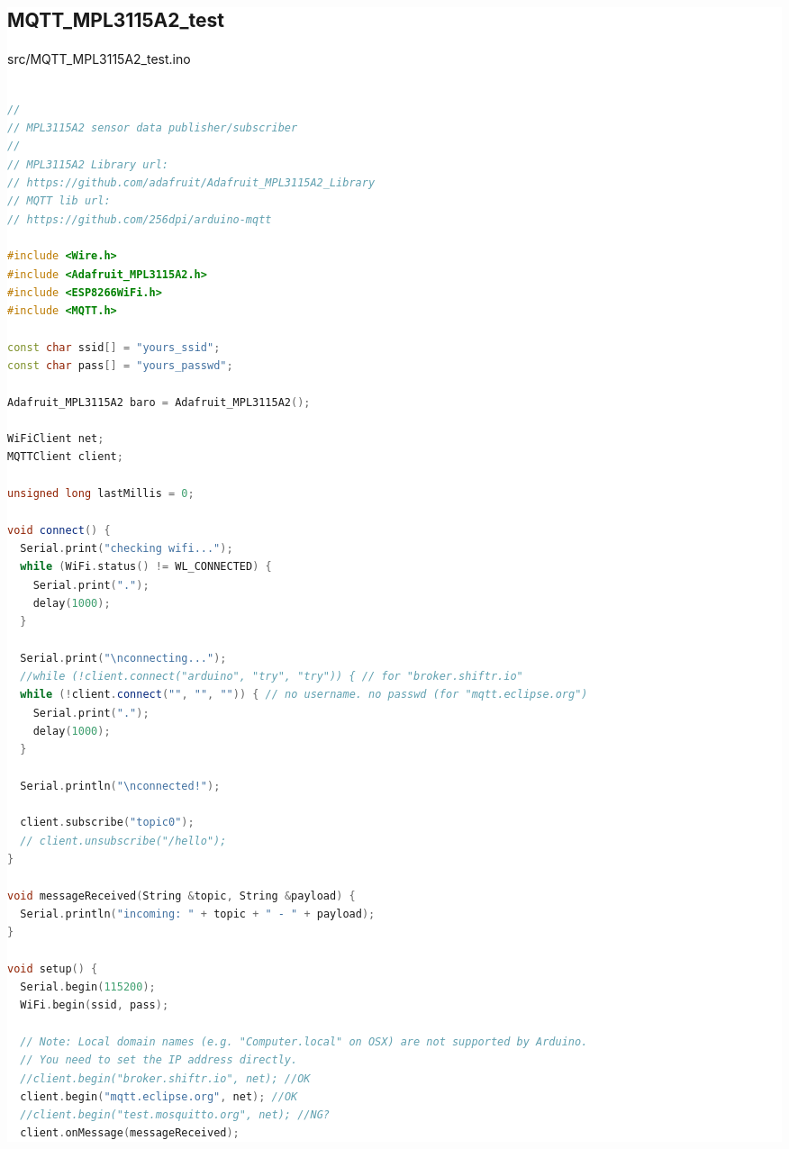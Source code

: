 ## MQTT_MPL3115A2_test
  
src/MQTT_MPL3115A2_test.ino
```c++

//
// MPL3115A2 sensor data publisher/subscriber
//
// MPL3115A2 Library url:
// https://github.com/adafruit/Adafruit_MPL3115A2_Library
// MQTT lib url:
// https://github.com/256dpi/arduino-mqtt

#include <Wire.h>
#include <Adafruit_MPL3115A2.h>
#include <ESP8266WiFi.h>
#include <MQTT.h>

const char ssid[] = "yours_ssid";
const char pass[] = "yours_passwd";

Adafruit_MPL3115A2 baro = Adafruit_MPL3115A2();

WiFiClient net;
MQTTClient client;

unsigned long lastMillis = 0;

void connect() {
  Serial.print("checking wifi...");
  while (WiFi.status() != WL_CONNECTED) {
    Serial.print(".");
    delay(1000);
  }

  Serial.print("\nconnecting...");
  //while (!client.connect("arduino", "try", "try")) { // for "broker.shiftr.io"
  while (!client.connect("", "", "")) { // no username. no passwd (for "mqtt.eclipse.org")
    Serial.print(".");
    delay(1000);
  }

  Serial.println("\nconnected!");

  client.subscribe("topic0");
  // client.unsubscribe("/hello");
}

void messageReceived(String &topic, String &payload) {
  Serial.println("incoming: " + topic + " - " + payload);
}

void setup() {
  Serial.begin(115200);
  WiFi.begin(ssid, pass);

  // Note: Local domain names (e.g. "Computer.local" on OSX) are not supported by Arduino.
  // You need to set the IP address directly.
  //client.begin("broker.shiftr.io", net); //OK
  client.begin("mqtt.eclipse.org", net); //OK
  //client.begin("test.mosquitto.org", net); //NG?
  client.onMessage(messageReceived);

```
